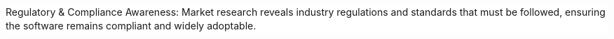 Regulatory & Compliance Awareness: Market research reveals industry regulations and standards that must be followed, ensuring the software remains compliant and widely adoptable.


